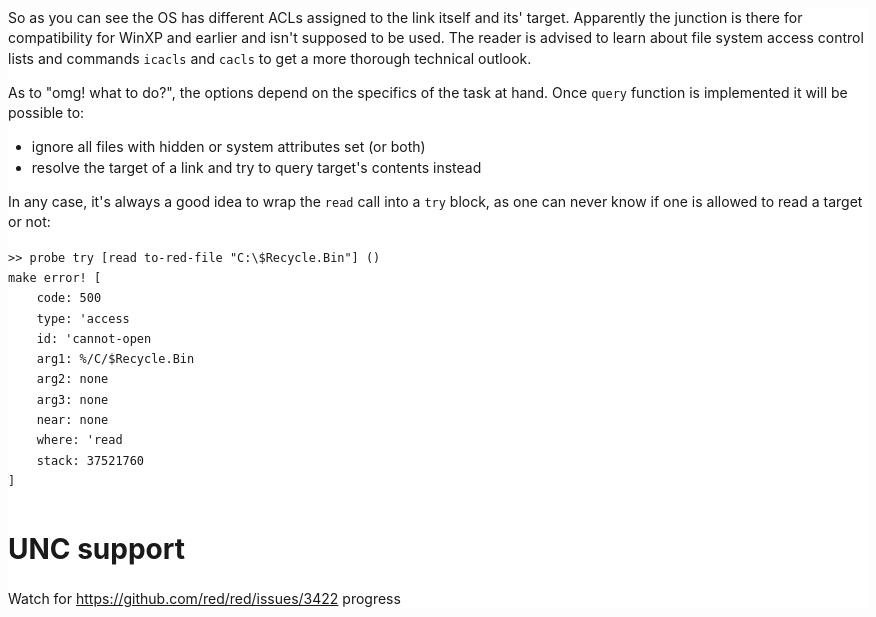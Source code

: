 So as you can see the OS has different ACLs assigned to the link itself and its' target. Apparently the junction is there for compatibility for WinXP and earlier and isn't supposed to be used. The reader is advised to learn about file system access control lists and commands `icacls` and `cacls` to get a more thorough technical outlook.

As to "omg! what to do?", the options depend on the specifics of the task at hand. Once `query` function is implemented it will be possible to:
- ignore all files with hidden or system attributes set (or both)
- resolve the target of a link and try to query target's contents instead

In any case, it's always a good idea to wrap the `read` call into a `try` block, as one can never know if one is allowed to read a target or not:

```red
>> probe try [read to-red-file "C:\$Recycle.Bin"] ()
make error! [
    code: 500
    type: 'access
    id: 'cannot-open
    arg1: %/C/$Recycle.Bin
    arg2: none
    arg3: none
    near: none
    where: 'read
    stack: 37521760
]
```

# UNC support
Watch for https://github.com/red/red/issues/3422 progress

